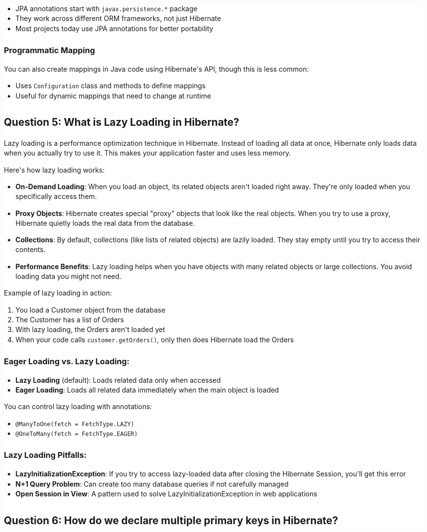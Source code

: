 - JPA annotations start with `javax.persistence.*` package
- They work across different ORM frameworks, not just Hibernate
- Most projects today use JPA annotations for better portability

### Programmatic Mapping
You can also create mappings in Java code using Hibernate's API, though this is less common:

- Uses `Configuration` class and methods to define mappings
- Useful for dynamic mappings that need to change at runtime

## Question 5: What is Lazy Loading in Hibernate?

Lazy loading is a performance optimization technique in Hibernate. Instead of loading all data at once, Hibernate only loads data when you actually try to use it. This makes your application faster and uses less memory.

Here's how lazy loading works:

- **On-Demand Loading**: When you load an object, its related objects aren't loaded right away. They're only loaded when you specifically access them.

- **Proxy Objects**: Hibernate creates special "proxy" objects that look like the real objects. When you try to use a proxy, Hibernate quietly loads the real data from the database.

- **Collections**: By default, collections (like lists of related objects) are lazily loaded. They stay empty until you try to access their contents.

- **Performance Benefits**: Lazy loading helps when you have objects with many related objects or large collections. You avoid loading data you might not need.

Example of lazy loading in action:

1. You load a Customer object from the database
2. The Customer has a list of Orders
3. With lazy loading, the Orders aren't loaded yet
4. When your code calls `customer.getOrders()`, only then does Hibernate load the Orders

### Eager Loading vs. Lazy Loading:

- **Lazy Loading** (default): Loads related data only when accessed
- **Eager Loading**: Loads all related data immediately when the main object is loaded

You can control lazy loading with annotations:
- `@ManyToOne(fetch = FetchType.LAZY)`
- `@OneToMany(fetch = FetchType.EAGER)`

### Lazy Loading Pitfalls:

- **LazyInitializationException**: If you try to access lazy-loaded data after closing the Hibernate Session, you'll get this error
- **N+1 Query Problem**: Can create too many database queries if not carefully managed
- **Open Session in View**: A pattern used to solve LazyInitializationException in web applications

## Question 6: How do we declare multiple primary keys in Hibernate?
